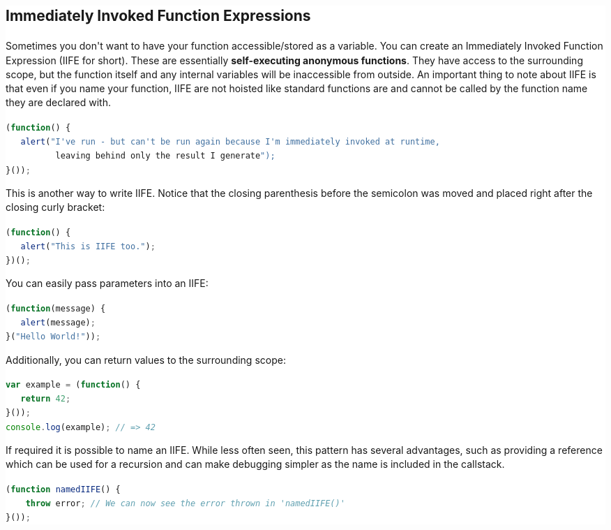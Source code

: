 

## Immediately Invoked Function Expressions


Sometimes you don't want to have your function accessible/stored as a variable. You can create an Immediately Invoked Function Expression (IIFE for short). These are essentially **self-executing anonymous functions**. They have access to the surrounding scope, but the function itself and any internal variables will be inaccessible from outside. An important thing to note about IIFE is that even if you name your function, IIFE are not hoisted like standard functions are and cannot be called by the function name they are declared with.

```js
(function() {
   alert("I've run - but can't be run again because I'm immediately invoked at runtime,
          leaving behind only the result I generate");
}());

```

This is another way to write IIFE. Notice that the closing parenthesis before the semicolon was moved and placed right after the closing curly bracket:

```js
(function() {
   alert("This is IIFE too.");
})();

```

You can easily pass parameters into an IIFE:

```js
(function(message) {
   alert(message);
}("Hello World!"));

```

Additionally, you can return values to the surrounding scope:

```js
var example = (function() {
   return 42;
}());
console.log(example); // => 42

```

If required it is possible to name an IIFE. While less often seen, this pattern has several advantages, such as providing a reference which can be used for a recursion and can make debugging simpler as the name is included in the callstack.

```js
(function namedIIFE() { 
    throw error; // We can now see the error thrown in 'namedIIFE()'
}());

```
